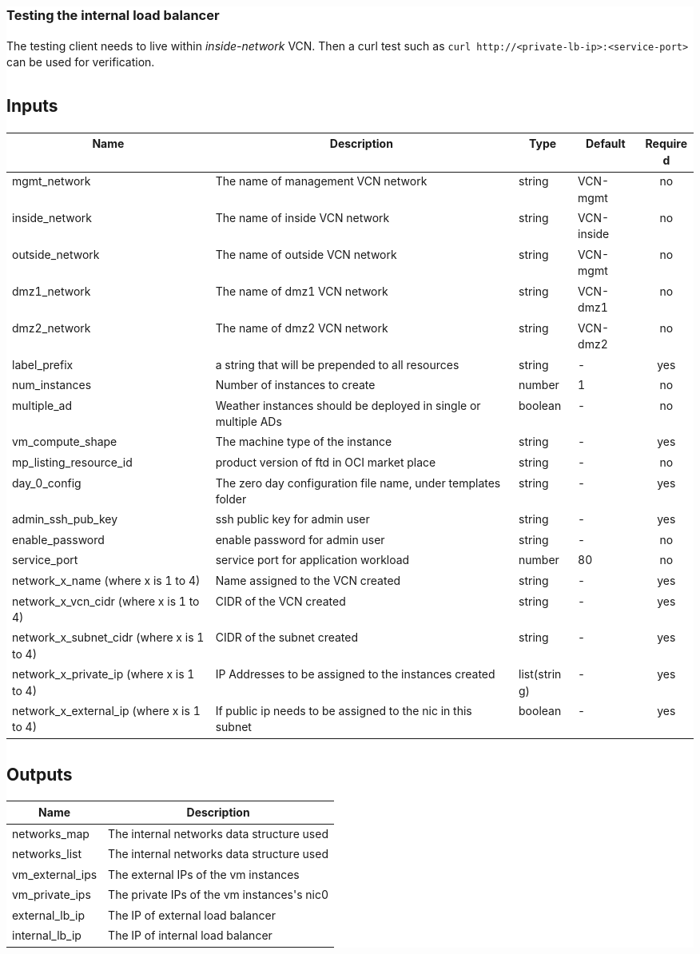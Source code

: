 ### Testing the internal load balancer

The testing client needs to live within *inside-network* VCN. Then a curl test such as `curl http://<private-lb-ip>:<service-port>` can be used for verification.

## Inputs

| Name | Description | Type | Default | Required |
|------|-------------|------|---------|:--------:|
| mgmt_network | The name of management VCN network | string | VCN-mgmt | no |
| inside_network | The name of inside VCN network | string | VCN-inside | no |
| outside_network | The name of outside VCN network | string | VCN-mgmt | no|
| dmz1_network | The name of dmz1 VCN network | string | VCN-dmz1 | no|
| dmz2_network | The name of dmz2 VCN network | string | VCN-dmz2 | no|
| label_prefix | a string that will be prepended to all resources | string | - | yes |
| num_instances | Number of instances to create | number | 1 | no |
| multiple_ad | Weather instances should be deployed in single or multiple ADs | boolean | - | no |
| vm_compute_shape | The machine type of the instance | string | - | yes |
| mp_listing_resource_id | product version of ftd in OCI market place | string| - | no |
| day_0_config | The zero day configuration file name, under templates folder|string| - | yes |
| admin_ssh_pub_key| ssh public key for admin user | string| - | yes |
| enable_password | enable password for admin user | string| - | no |
| service_port | service  port for application workload | number | 80 | no |
| network_x_name (where x is 1 to 4) | Name assigned to the VCN created | string | - | yes |
| network_x_vcn_cidr (where x is 1 to 4) | CIDR of the VCN created | string | - | yes |
| network_x_subnet_cidr (where x is 1 to 4) | CIDR of the subnet created | string | - | yes |
| network_x_private_ip (where x is 1 to 4) | IP Addresses to be assigned to the instances created | list(string) | - | yes |
| network_x_external_ip (where x is 1 to 4) | If public ip needs to be assigned to the nic in this subnet | boolean | - | yes |

## Outputs

| Name | Description |
|------|-------------|
| networks\_map| The internal networks data structure used|
| networks\_list| The internal networks data structure used|
| vm_external\_ips | The external IPs of the vm instances|
| vm_private\_ips | The private IPs of the vm instances's nic0|
| external\_lb_ip | The IP of external load balancer |
| internal\_lb_ip | The IP of internal load balancer |